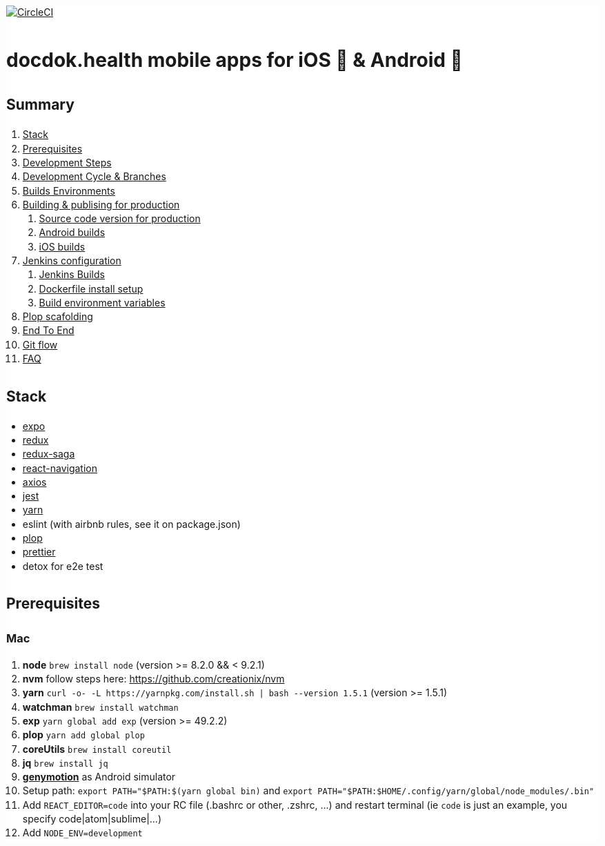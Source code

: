 [![CircleCI](https://circleci.com/gh/e-medicus/mobile-docdok.svg?style=svg&circle-token=e35de79a96e1a9b16c6ba396a6a1b60516c5f62a)](https://circleci.com/gh/e-medicus/mobile-docdok)

# docdok.health mobile apps for iOS 📱 & Android 🤖

## Summary

1.  [Stack](#stack)
1.  [Prerequisites](#prerequisites)
1.  [Development Steps](#development-steps)
1.  [Development Cycle & Branches](#development-cycle-branches)
1.  [Builds Environments](#builds-environments)
1.  [Building & publising for production](#building-publising-for-production)
    1.  [Source code version for production](#source-code-version-for-production)
    1.  [Android builds](#android-builds)
    1.  [iOS builds](#ios-builds)
1.  [Jenkins configuration](#jenkins-configuration)
    1.  [Jenkins Builds](#jenkins-builds)
    1.  [Dockerfile install setup](#dockerfile-install-setup)
    1.  [Build environment variables](#build-environment-variables)
1.  [Plop scafolding](#plop-scafolding)
1.  [End To End](#end-to-end)
1.  [Git flow](#git-flow)
1.  [FAQ](#faq)

## Stack

- [expo](https://expo.io/)
- [redux](http://redux.js.org/)
- [redux-saga](https://github.com/redux-saga/redux-saga)
- [react-navigation](https://github.com/react-navigation/react-navigation)
- [axios](https://github.com/mzabriskie/axios)
- [jest](https://facebook.github.io/jest/)
- [yarn](https://yarnpkg.com/)
- eslint (with airbnb rules, see it on package.json)
- [plop](https://github.com/amwmedia/plop)
- [prettier](https://github.com/prettier/prettier)
- detox for e2e test

## Prerequisites

### Mac

1.  **node** `brew install node` (version >= 8.2.0 && < 9.2.1)
1.  **nvm** follow steps here: https://github.com/creationix/nvm
1.  **yarn** `curl -o- -L https://yarnpkg.com/install.sh | bash --version 1.5.1` (version >= 1.5.1)
1.  **watchman** `brew install watchman`
1.  **exp** `yarn global add exp` (version >= 49.2.2)
1.  **plop** `yarn add global plop`
1.  **coreUtils** `brew install coreutil`
1.  **jq** `brew install jq`
1.  **[genymotion](https://www.genymotion.com/)** as Android simulator
1.  Setup path: `export PATH="$PATH:$(yarn global bin)` and `export PATH="$PATH:$HOME/.config/yarn/global/node_modules/.bin"`
1.  Add `REACT_EDITOR=code` into your RC file (.bashrc or other, .zshrc, ...) and restart terminal (ie `code` is just an example, you specify code|atom|sublime|...)
1.  Add `NODE_ENV=development`
